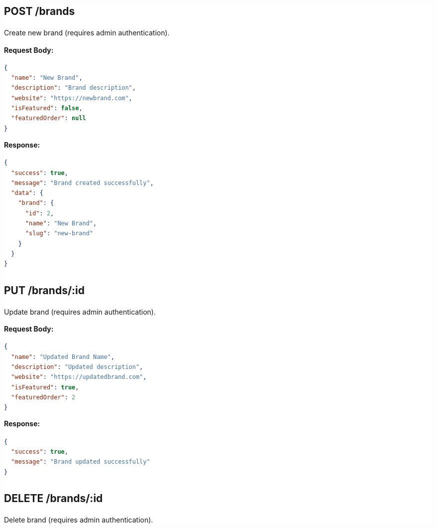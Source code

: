 ## POST /brands
Create new brand (requires admin authentication).

**Request Body:**
```json
{
  "name": "New Brand",
  "description": "Brand description",
  "website": "https://newbrand.com",
  "isFeatured": false,
  "featuredOrder": null
}
```

**Response:**
```json
{
  "success": true,
  "message": "Brand created successfully",
  "data": {
    "brand": {
      "id": 2,
      "name": "New Brand",
      "slug": "new-brand"
    }
  }
}
```

## PUT /brands/:id
Update brand (requires admin authentication).

**Request Body:**
```json
{
  "name": "Updated Brand Name",
  "description": "Updated description",
  "website": "https://updatedbrand.com",
  "isFeatured": true,
  "featuredOrder": 2
}
```

**Response:**
```json
{
  "success": true,
  "message": "Brand updated successfully"
}
```

## DELETE /brands/:id
Delete brand (requires admin authentication).

